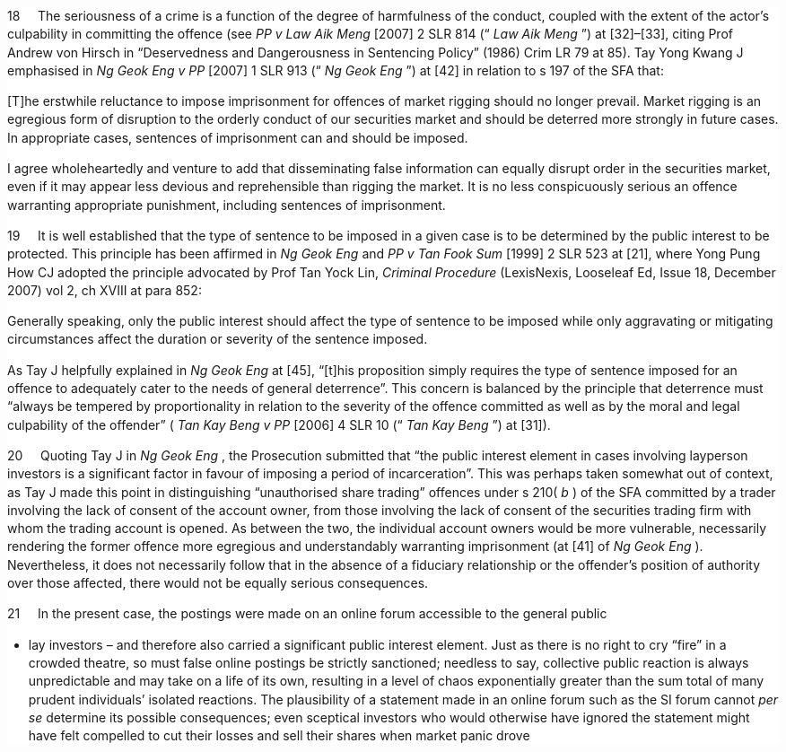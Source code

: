 

18     The seriousness of a crime is a function of the degree of harmfulness of the conduct, coupled with the extent of the actor’s culpability in committing the offence (see _PP v Law Aik Meng_ [2007] 2 SLR 814 (“ _Law Aik Meng_ ”) at [32]–[33], citing Prof Andrew von Hirsch in “Deservedness and Dangerousness in Sentencing Policy” (1986) Crim LR 79 at 85). Tay Yong Kwang J emphasised in _Ng Geok Eng v PP_ [2007] 1 SLR 913 (“ _Ng Geok Eng_ ”) at [42] in relation to s 197 of the SFA that: 

 [T]he erstwhile reluctance to impose imprisonment for offences of market rigging should no longer prevail. Market rigging is an egregious form of disruption to the orderly conduct of our securities market and should be deterred more strongly in future cases. In appropriate cases, sentences of imprisonment can and should be imposed. 

I agree wholeheartedly and venture to add that disseminating false information can equally disrupt order in the securities market, even if it may appear less devious and reprehensible than rigging the market. It is no less conspicuously serious an offence warranting appropriate punishment, including sentences of imprisonment. 

19     It is well established that the type of sentence to be imposed in a given case is to be determined by the public interest to be protected. This principle has been affirmed in _Ng Geok Eng_ and _PP v Tan Fook Sum_ [1999] 2 SLR 523 at [21], where Yong Pung How CJ adopted the principle advocated by Prof Tan Yock Lin, _Criminal Procedure_ (LexisNexis, Looseleaf Ed, Issue 18, December 2007) vol 2, ch XVIII at para 852: 

 Generally speaking, only the public interest should affect the type of sentence to be imposed while only aggravating or mitigating circumstances affect the duration or severity of the sentence imposed. 

As Tay J helpfully explained in _Ng Geok Eng_ at [45], “[t]his proposition simply requires the type of sentence imposed for an offence to adequately cater to the needs of general deterrence”. This concern is balanced by the principle that deterrence must “always be tempered by proportionality in relation to the severity of the offence committed as well as by the moral and legal culpability of the offender” ( _Tan Kay Beng v PP_ [2006] 4 SLR 10 (“ _Tan Kay Beng_ ”) at [31]). 

20     Quoting Tay J in _Ng Geok Eng_ , the Prosecution submitted that “the public interest element in cases involving layperson investors is a significant factor in favour of imposing a period of incarceration”. This was perhaps taken somewhat out of context, as Tay J made this point in distinguishing “unauthorised share trading” offences under s 210( _b_ ) of the SFA committed by a trader involving the lack of consent of the account owner, from those involving the lack of consent of the securities trading firm with whom the trading account is opened. As between the two, the individual account owners would be more vulnerable, necessarily rendering the former offence more egregious and understandably warranting imprisonment (at [41] of _Ng Geok Eng_ ). Nevertheless, it does not necessarily follow that in the absence of a fiduciary relationship or the offender’s position of authority over those affected, there would not be equally serious consequences. 

21     In the present case, the postings were made on an online forum accessible to the general public 

- lay investors – and therefore also carried a significant public interest element. Just as there is no right to cry “fire” in a crowded theatre, so must false online postings be strictly sanctioned; needless to say, collective public reaction is always unpredictable and may take on a life of its own, resulting in a level of chaos exponentially greater than the sum total of many prudent individuals’ isolated reactions. The plausibility of a statement made in an online forum such as the SI forum cannot _per se_ determine its possible consequences; even sceptical investors who would otherwise have ignored the statement might have felt compelled to cut their losses and sell their shares when market panic drove 
